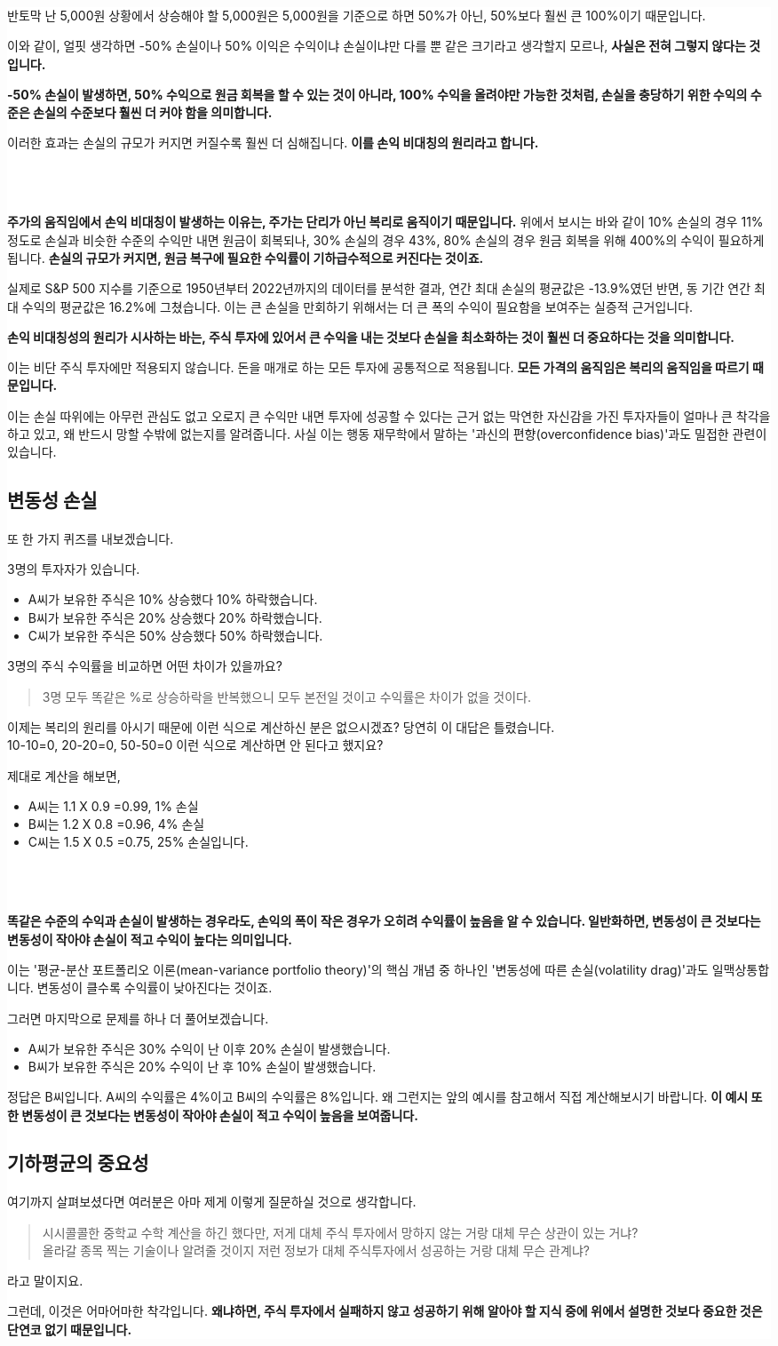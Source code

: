 <p>반토막 난 5,000원 상황에서 상승해야 할 5,000원은 5,000원을 기준으로 하면 50%가 아닌, 50%보다 훨씬 큰 100%이기 때문입니다.</p>
<p>이와 같이, 얼핏 생각하면 -50% 손실이나 50% 이익은 수익이냐 손실이냐만 다를 뿐 같은 크기라고 생각할지 모르나, <strong>사실은 전혀 그렇지 않다는 것입니다.</strong></p>
<p><strong>-50% 손실이 발생하면, 50% 수익으로 원금 회복을 할 수 있는 것이 아니라, 100% 수익을 올려야만 가능한 것처럼, 손실을 충당하기 위한 수익의 수준은 손실의 수준보다 훨씬 더 커야 함을 의미합니다.</strong></p>
<p>이러한 효과는 손실의 규모가 커지면 커질수록 훨씬 더 심해집니다. <strong>이를 손익 비대칭의 원리라고 합니다.</strong></p>
<p><img src="https://i.imgur.com/vsTANQQ.png" alt=""><br>
<img src="https://i.imgur.com/akreM00.png" alt=""></p>
<p><strong>주가의 움직임에서 손익 비대칭이 발생하는 이유는, 주가는 단리가 아닌 복리로 움직이기 때문입니다.</strong> 위에서 보시는 바와 같이 10% 손실의 경우 11% 정도로 손실과 비슷한 수준의 수익만 내면 원금이 회복되나, 30% 손실의 경우 43%, 80% 손실의 경우 원금 회복을 위해 400%의 수익이 필요하게 됩니다. <strong>손실의 규모가 커지면, 원금 복구에 필요한 수익률이 기하급수적으로 커진다는 것이죠.</strong></p>
<p>실제로 S&amp;P 500 지수를 기준으로 1950년부터 2022년까지의 데이터를 분석한 결과, 연간 최대 손실의 평균값은 -13.9%였던 반면, 동 기간 연간 최대 수익의 평균값은 16.2%에 그쳤습니다. 이는 큰 손실을 만회하기 위해서는 더 큰 폭의 수익이 필요함을 보여주는 실증적 근거입니다.</p>
<p><strong>손익 비대칭성의 원리가 시사하는 바는, 주식 투자에 있어서 큰 수익을 내는 것보다 손실을 최소화하는 것이 훨씬 더 중요하다는 것을 의미합니다.</strong></p>
<p>이는 비단 주식 투자에만 적용되지 않습니다. 돈을 매개로 하는 모든 투자에 공통적으로 적용됩니다. <strong>모든 가격의 움직임은 복리의 움직임을 따르기 때문입니다.</strong></p>
<p>이는 손실 따위에는 아무런 관심도 없고 오로지 큰 수익만 내면 투자에 성공할 수 있다는 근거 없는 막연한 자신감을 가진 투자자들이 얼마나 큰 착각을 하고 있고, 왜 반드시 망할 수밖에 없는지를 알려줍니다. 사실 이는 행동 재무학에서 말하는 '과신의 편향(overconfidence bias)'과도 밀접한 관련이 있습니다.</p>
<h2 id="변동성-손실">변동성 손실</h2>
<p>또 한 가지 퀴즈를 내보겠습니다.</p>
<p>3명의 투자자가 있습니다.</p>
<ul>
<li>A씨가 보유한 주식은 10% 상승했다 10% 하락했습니다.</li>
<li>B씨가 보유한 주식은 20% 상승했다 20% 하락했습니다.</li>
<li>C씨가 보유한 주식은 50% 상승했다 50% 하락했습니다.</li>
</ul>
<p>3명의 주식 수익률을 비교하면 어떤 차이가 있을까요?</p>
<blockquote>
<p>3명 모두 똑같은 %로 상승하락을 반복했으니 모두 본전일 것이고 수익률은 차이가 없을 것이다.</p>
</blockquote>
<p>이제는 복리의 원리를 아시기 때문에 이런 식으로 계산하신 분은 없으시겠죠? 당연히 이 대답은 틀렸습니다.<br>
10-10=0, 20-20=0, 50-50=0 이런 식으로 계산하면 안 된다고 했지요?</p>
<p>제대로 계산을 해보면,</p>
<ul>
<li>A씨는 1.1 X 0.9 =0.99, 1% 손실</li>
<li>B씨는 1.2 X 0.8 =0.96, 4% 손실</li>
<li>C씨는 1.5 X 0.5 =0.75, 25% 손실입니다.</li>
</ul>
<p><img src="https://i.imgur.com/1wAMExS.png" alt=""><br>
<img src="https://i.imgur.com/fPtCNLY.png" alt=""></p>
<p><strong>똑같은 수준의 수익과 손실이 발생하는 경우라도, 손익의 폭이 작은 경우가 오히려 수익률이 높음을 알 수 있습니다. 일반화하면, 변동성이 큰 것보다는 변동성이 작아야 손실이 적고 수익이 높다는 의미입니다.</strong></p>
<p>이는 '평균-분산 포트폴리오 이론(mean-variance portfolio theory)'의 핵심 개념 중 하나인 '변동성에 따른 손실(volatility drag)'과도 일맥상통합니다. 변동성이 클수록 수익률이 낮아진다는 것이죠.</p>
<p>그러면 마지막으로 문제를 하나 더 풀어보겠습니다.</p>
<ul>
<li>A씨가 보유한 주식은 30% 수익이 난 이후 20% 손실이 발생했습니다.</li>
<li>B씨가 보유한 주식은 20% 수익이 난 후 10% 손실이 발생했습니다.</li>
</ul>
<p>정답은 B씨입니다. A씨의 수익률은 4%이고 B씨의 수익률은 8%입니다. 왜 그런지는 앞의 예시를 참고해서 직접 계산해보시기 바랍니다. <strong>이 예시 또한 변동성이 큰 것보다는 변동성이 작아야 손실이 적고 수익이 높음을 보여줍니다.</strong></p>
<h2 id="기하평균의-중요성">기하평균의 중요성</h2>
<p>여기까지 살펴보셨다면 여러분은 아마 제게 이렇게 질문하실 것으로 생각합니다.</p>
<blockquote>
<p>시시콜콜한 중학교 수학 계산을 하긴 했다만, 저게 대체 주식 투자에서 망하지 않는 거랑 대체 무슨 상관이 있는 거냐?<br>
올라갈 종목 찍는 기술이나 알려줄 것이지 저런 정보가 대체 주식투자에서 성공하는 거랑 대체 무슨 관계냐?</p>
</blockquote>
<p>라고 말이지요.</p>
<p>그런데, 이것은 어마어마한 착각입니다. <strong>왜냐하면, 주식 투자에서 실패하지 않고 성공하기 위해 알아야 할 지식 중에 위에서 설명한 것보다 중요한 것은 단연코 없기 때문입니다.</strong></p>